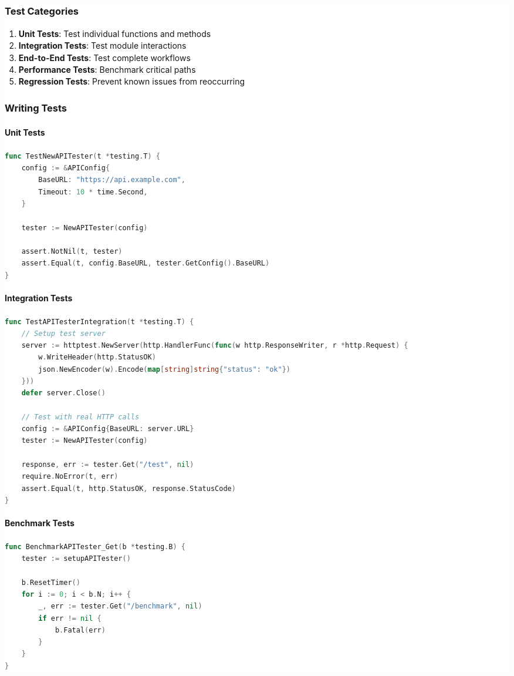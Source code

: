 ### Test Categories

1. **Unit Tests**: Test individual functions and methods
2. **Integration Tests**: Test module interactions
3. **End-to-End Tests**: Test complete workflows
4. **Performance Tests**: Benchmark critical paths
5. **Regression Tests**: Prevent known issues from reoccurring

### Writing Tests

#### Unit Tests

```go
func TestNewAPITester(t *testing.T) {
    config := &APIConfig{
        BaseURL: "https://api.example.com",
        Timeout: 10 * time.Second,
    }
    
    tester := NewAPITester(config)
    
    assert.NotNil(t, tester)
    assert.Equal(t, config.BaseURL, tester.GetConfig().BaseURL)
}
```

#### Integration Tests

```go
func TestAPITesterIntegration(t *testing.T) {
    // Setup test server
    server := httptest.NewServer(http.HandlerFunc(func(w http.ResponseWriter, r *http.Request) {
        w.WriteHeader(http.StatusOK)
        json.NewEncoder(w).Encode(map[string]string{"status": "ok"})
    }))
    defer server.Close()
    
    // Test with real HTTP calls
    config := &APIConfig{BaseURL: server.URL}
    tester := NewAPITester(config)
    
    response, err := tester.Get("/test", nil)
    require.NoError(t, err)
    assert.Equal(t, http.StatusOK, response.StatusCode)
}
```

#### Benchmark Tests

```go
func BenchmarkAPITester_Get(b *testing.B) {
    tester := setupAPITester()
    
    b.ResetTimer()
    for i := 0; i < b.N; i++ {
        _, err := tester.Get("/benchmark", nil)
        if err != nil {
            b.Fatal(err)
        }
    }
}
```
